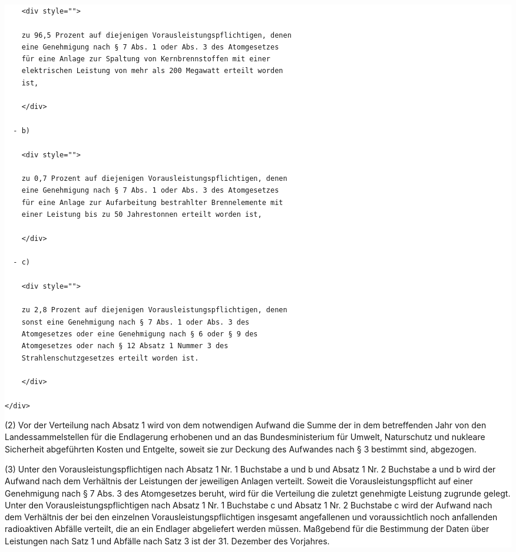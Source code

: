         <div style="">
        
        zu 96,5 Prozent auf diejenigen Vorausleistungspflichtigen, denen
        eine Genehmigung nach § 7 Abs. 1 oder Abs. 3 des Atomgesetzes
        für eine Anlage zur Spaltung von Kernbrennstoffen mit einer
        elektrischen Leistung von mehr als 200 Megawatt erteilt worden
        ist,
        
        </div>
    
      - b)
        
        <div style="">
        
        zu 0,7 Prozent auf diejenigen Vorausleistungspflichtigen, denen
        eine Genehmigung nach § 7 Abs. 1 oder Abs. 3 des Atomgesetzes
        für eine Anlage zur Aufarbeitung bestrahlter Brennelemente mit
        einer Leistung bis zu 50 Jahrestonnen erteilt worden ist,
        
        </div>
    
      - c)
        
        <div style="">
        
        zu 2,8 Prozent auf diejenigen Vorausleistungspflichtigen, denen
        sonst eine Genehmigung nach § 7 Abs. 1 oder Abs. 3 des
        Atomgesetzes oder eine Genehmigung nach § 6 oder § 9 des
        Atomgesetzes oder nach § 12 Absatz 1 Nummer 3 des
        Strahlenschutzgesetzes erteilt worden ist.
        
        </div>
    
    </div>

</div>

<div class="jurAbsatz">

(2) Vor der Verteilung nach Absatz 1 wird von dem notwendigen Aufwand
die Summe der in dem betreffenden Jahr von den Landessammelstellen für
die Endlagerung erhobenen und an das Bundesministerium für Umwelt,
Naturschutz und nukleare Sicherheit abgeführten Kosten und Entgelte,
soweit sie zur Deckung des Aufwandes nach § 3 bestimmt sind, abgezogen.

</div>

<div class="jurAbsatz">

(3) Unter den Vorausleistungspflichtigen nach Absatz 1 Nr. 1 Buchstabe a
und b und Absatz 1 Nr. 2 Buchstabe a und b wird der Aufwand nach dem
Verhältnis der Leistungen der jeweiligen Anlagen verteilt. Soweit die
Vorausleistungspflicht auf einer Genehmigung nach § 7 Abs. 3 des
Atomgesetzes beruht, wird für die Verteilung die zuletzt genehmigte
Leistung zugrunde gelegt. Unter den Vorausleistungspflichtigen nach
Absatz 1 Nr. 1 Buchstabe c und Absatz 1 Nr. 2 Buchstabe c wird der
Aufwand nach dem Verhältnis der bei den einzelnen
Vorausleistungspflichtigen insgesamt angefallenen und voraussichtlich
noch anfallenden radioaktiven Abfälle verteilt, die an ein Endlager
abgeliefert werden müssen. Maßgebend für die Bestimmung der Daten über
Leistungen nach Satz 1 und Abfälle nach Satz 3 ist der 31. Dezember des
Vorjahres.
